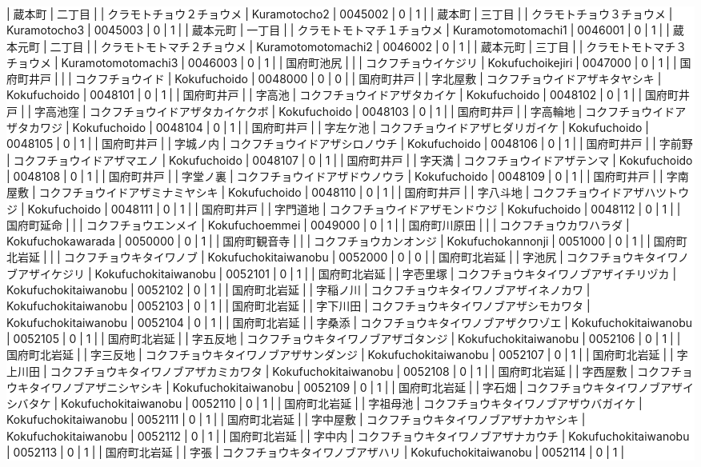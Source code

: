 | 蔵本町 | 二丁目 |  | クラモトチョウ２チョウメ | Kuramotocho2 | 0045002 | 0 | 1 |
| 蔵本町 | 三丁目 |  | クラモトチョウ３チョウメ | Kuramotocho3 | 0045003 | 0 | 1 |
| 蔵本元町 | 一丁目 |  | クラモトモトマチ１チョウメ | Kuramotomotomachi1 | 0046001 | 0 | 1 |
| 蔵本元町 | 二丁目 |  | クラモトモトマチ２チョウメ | Kuramotomotomachi2 | 0046002 | 0 | 1 |
| 蔵本元町 | 三丁目 |  | クラモトモトマチ３チョウメ | Kuramotomotomachi3 | 0046003 | 0 | 1 |
| 国府町池尻 |  |  | コクフチョウイケジリ | Kokufuchoikejiri | 0047000 | 0 | 1 |
| 国府町井戸 |  |  | コクフチョウイド | Kokufuchoido | 0048000 | 0 | 0 |
| 国府町井戸 |  | 字北屋敷 | コクフチョウイドアザキタヤシキ | Kokufuchoido | 0048101 | 0 | 1 |
| 国府町井戸 |  | 字高池 | コクフチョウイドアザタカイケ | Kokufuchoido | 0048102 | 0 | 1 |
| 国府町井戸 |  | 字高池窪 | コクフチョウイドアザタカイケクボ | Kokufuchoido | 0048103 | 0 | 1 |
| 国府町井戸 |  | 字高輪地 | コクフチョウイドアザタカワジ | Kokufuchoido | 0048104 | 0 | 1 |
| 国府町井戸 |  | 字左ケ池 | コクフチョウイドアザヒダリガイケ | Kokufuchoido | 0048105 | 0 | 1 |
| 国府町井戸 |  | 字城ノ内 | コクフチョウイドアザシロノウチ | Kokufuchoido | 0048106 | 0 | 1 |
| 国府町井戸 |  | 字前野 | コクフチョウイドアザマエノ | Kokufuchoido | 0048107 | 0 | 1 |
| 国府町井戸 |  | 字天満 | コクフチョウイドアザテンマ | Kokufuchoido | 0048108 | 0 | 1 |
| 国府町井戸 |  | 字堂ノ裏 | コクフチョウイドアザドウノウラ | Kokufuchoido | 0048109 | 0 | 1 |
| 国府町井戸 |  | 字南屋敷 | コクフチョウイドアザミナミヤシキ | Kokufuchoido | 0048110 | 0 | 1 |
| 国府町井戸 |  | 字八斗地 | コクフチョウイドアザハツトウジ | Kokufuchoido | 0048111 | 0 | 1 |
| 国府町井戸 |  | 字門道地 | コクフチョウイドアザモンドウジ | Kokufuchoido | 0048112 | 0 | 1 |
| 国府町延命 |  |  | コクフチョウエンメイ | Kokufuchoemmei | 0049000 | 0 | 1 |
| 国府町川原田 |  |  | コクフチョウカワハラダ | Kokufuchokawarada | 0050000 | 0 | 1 |
| 国府町観音寺 |  |  | コクフチョウカンオンジ | Kokufuchokannonji | 0051000 | 0 | 1 |
| 国府町北岩延 |  |  | コクフチョウキタイワノブ | Kokufuchokitaiwanobu | 0052000 | 0 | 0 |
| 国府町北岩延 |  | 字池尻 | コクフチョウキタイワノブアザイケジリ | Kokufuchokitaiwanobu | 0052101 | 0 | 1 |
| 国府町北岩延 |  | 字壱里塚 | コクフチョウキタイワノブアザイチリヅカ | Kokufuchokitaiwanobu | 0052102 | 0 | 1 |
| 国府町北岩延 |  | 字稲ノ川 | コクフチョウキタイワノブアザイネノカワ | Kokufuchokitaiwanobu | 0052103 | 0 | 1 |
| 国府町北岩延 |  | 字下川田 | コクフチョウキタイワノブアザシモカワタ | Kokufuchokitaiwanobu | 0052104 | 0 | 1 |
| 国府町北岩延 |  | 字桑添 | コクフチョウキタイワノブアザクワゾエ | Kokufuchokitaiwanobu | 0052105 | 0 | 1 |
| 国府町北岩延 |  | 字五反地 | コクフチョウキタイワノブアザゴタンジ | Kokufuchokitaiwanobu | 0052106 | 0 | 1 |
| 国府町北岩延 |  | 字三反地 | コクフチョウキタイワノブアザサンダンジ | Kokufuchokitaiwanobu | 0052107 | 0 | 1 |
| 国府町北岩延 |  | 字上川田 | コクフチョウキタイワノブアザカミカワタ | Kokufuchokitaiwanobu | 0052108 | 0 | 1 |
| 国府町北岩延 |  | 字西屋敷 | コクフチョウキタイワノブアザニシヤシキ | Kokufuchokitaiwanobu | 0052109 | 0 | 1 |
| 国府町北岩延 |  | 字石畑 | コクフチョウキタイワノブアザイシバタケ | Kokufuchokitaiwanobu | 0052110 | 0 | 1 |
| 国府町北岩延 |  | 字祖母池 | コクフチョウキタイワノブアザウバガイケ | Kokufuchokitaiwanobu | 0052111 | 0 | 1 |
| 国府町北岩延 |  | 字中屋敷 | コクフチョウキタイワノブアザナカヤシキ | Kokufuchokitaiwanobu | 0052112 | 0 | 1 |
| 国府町北岩延 |  | 字中内 | コクフチョウキタイワノブアザナカウチ | Kokufuchokitaiwanobu | 0052113 | 0 | 1 |
| 国府町北岩延 |  | 字張 | コクフチョウキタイワノブアザハリ | Kokufuchokitaiwanobu | 0052114 | 0 | 1 |